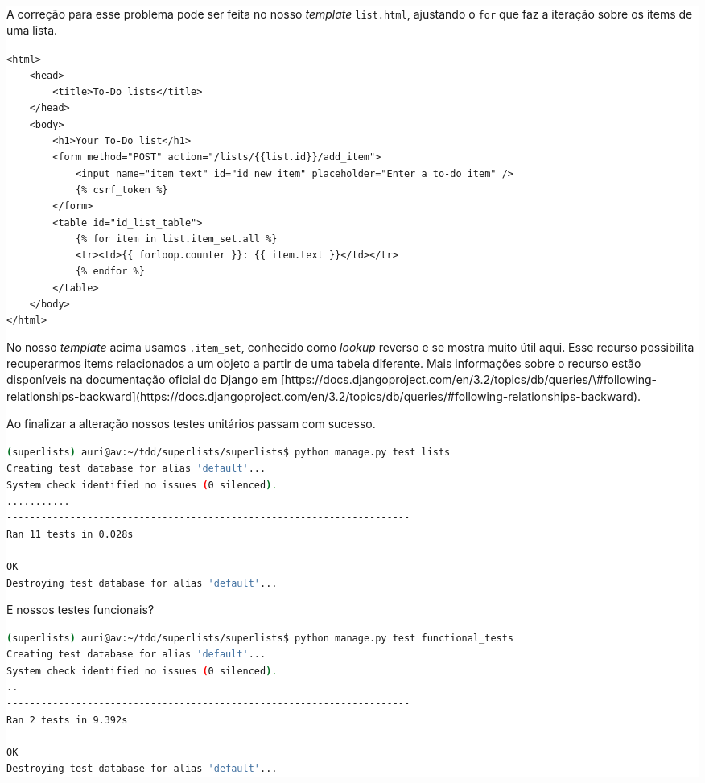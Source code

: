 A correção para esse problema pode ser feita no nosso _template_ `list.html`, ajustando o `for` que faz a iteração sobre os items de uma lista. 

```markup
<html>
	<head>
		<title>To-Do lists</title>
	</head>
	<body>
		<h1>Your To-Do list</h1>
		<form method="POST" action="/lists/{{list.id}}/add_item">
			<input name="item_text" id="id_new_item" placeholder="Enter a to-do item" />
			{% csrf_token %}
		</form>
		<table id="id_list_table">
			{% for item in list.item_set.all %}
			<tr><td>{{ forloop.counter }}: {{ item.text }}</td></tr>
			{% endfor %}
		</table>
	</body>
</html>
```

No nosso _template_ acima usamos `.item_set`, conhecido como _lookup_ reverso e se mostra muito útil aqui. Esse recurso possibilita recuperarmos items relacionados a um objeto a partir de uma tabela diferente. Mais informações sobre o recurso estão disponíveis na documentação oficial do Django em [https://docs.djangoproject.com/en/3.2/topics/db/queries/\#following-relationships-backward](https://docs.djangoproject.com/en/3.2/topics/db/queries/#following-relationships-backward).

Ao finalizar a alteração nossos testes unitários passam com sucesso.

```bash
(superlists) auri@av:~/tdd/superlists/superlists$ python manage.py test lists
Creating test database for alias 'default'...
System check identified no issues (0 silenced).
...........
----------------------------------------------------------------------
Ran 11 tests in 0.028s

OK
Destroying test database for alias 'default'...
```

E nossos testes funcionais?

```bash
(superlists) auri@av:~/tdd/superlists/superlists$ python manage.py test functional_tests
Creating test database for alias 'default'...
System check identified no issues (0 silenced).
..
----------------------------------------------------------------------
Ran 2 tests in 9.392s

OK
Destroying test database for alias 'default'...
```
